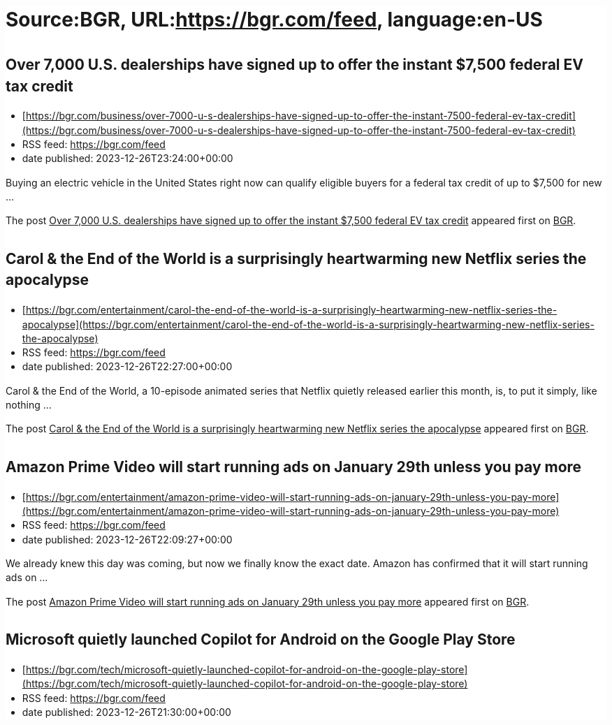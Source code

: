 # Source:BGR, URL:https://bgr.com/feed, language:en-US

## Over 7,000 U.S. dealerships have signed up to offer the instant $7,500 federal EV tax credit
 - [https://bgr.com/business/over-7000-u-s-dealerships-have-signed-up-to-offer-the-instant-7500-federal-ev-tax-credit](https://bgr.com/business/over-7000-u-s-dealerships-have-signed-up-to-offer-the-instant-7500-federal-ev-tax-credit)
 - RSS feed: https://bgr.com/feed
 - date published: 2023-12-26T23:24:00+00:00

<p>Buying an electric vehicle in the United States right now can qualify eligible buyers for a federal tax credit of up to $7,500 for new &#8230;</p>
<p>The post <a href="https://bgr.com/business/over-7000-u-s-dealerships-have-signed-up-to-offer-the-instant-7500-federal-ev-tax-credit/">Over 7,000 U.S. dealerships have signed up to offer the instant $7,500 federal EV tax credit</a> appeared first on <a href="https://bgr.com">BGR</a>.</p>

## Carol & the End of the World is a surprisingly heartwarming new Netflix series the apocalypse
 - [https://bgr.com/entertainment/carol-the-end-of-the-world-is-a-surprisingly-heartwarming-new-netflix-series-the-apocalypse](https://bgr.com/entertainment/carol-the-end-of-the-world-is-a-surprisingly-heartwarming-new-netflix-series-the-apocalypse)
 - RSS feed: https://bgr.com/feed
 - date published: 2023-12-26T22:27:00+00:00

<p>Carol &#38; the End of the World, a 10-episode animated series that Netflix quietly released earlier this month, is, to put it simply, like nothing &#8230;</p>
<p>The post <a href="https://bgr.com/entertainment/carol-the-end-of-the-world-is-a-surprisingly-heartwarming-new-netflix-series-the-apocalypse/">Carol &#038; the End of the World is a surprisingly heartwarming new Netflix series the apocalypse</a> appeared first on <a href="https://bgr.com">BGR</a>.</p>

## Amazon Prime Video will start running ads on January 29th unless you pay more
 - [https://bgr.com/entertainment/amazon-prime-video-will-start-running-ads-on-january-29th-unless-you-pay-more](https://bgr.com/entertainment/amazon-prime-video-will-start-running-ads-on-january-29th-unless-you-pay-more)
 - RSS feed: https://bgr.com/feed
 - date published: 2023-12-26T22:09:27+00:00

<p>We already knew this day was coming, but now we finally know the exact date. Amazon has confirmed that it will start running ads on &#8230;</p>
<p>The post <a href="https://bgr.com/entertainment/amazon-prime-video-will-start-running-ads-on-january-29th-unless-you-pay-more/">Amazon Prime Video will start running ads on January 29th unless you pay more</a> appeared first on <a href="https://bgr.com">BGR</a>.</p>

## Microsoft quietly launched Copilot for Android on the Google Play Store
 - [https://bgr.com/tech/microsoft-quietly-launched-copilot-for-android-on-the-google-play-store](https://bgr.com/tech/microsoft-quietly-launched-copilot-for-android-on-the-google-play-store)
 - RSS feed: https://bgr.com/feed
 - date published: 2023-12-26T21:30:00+00:00
